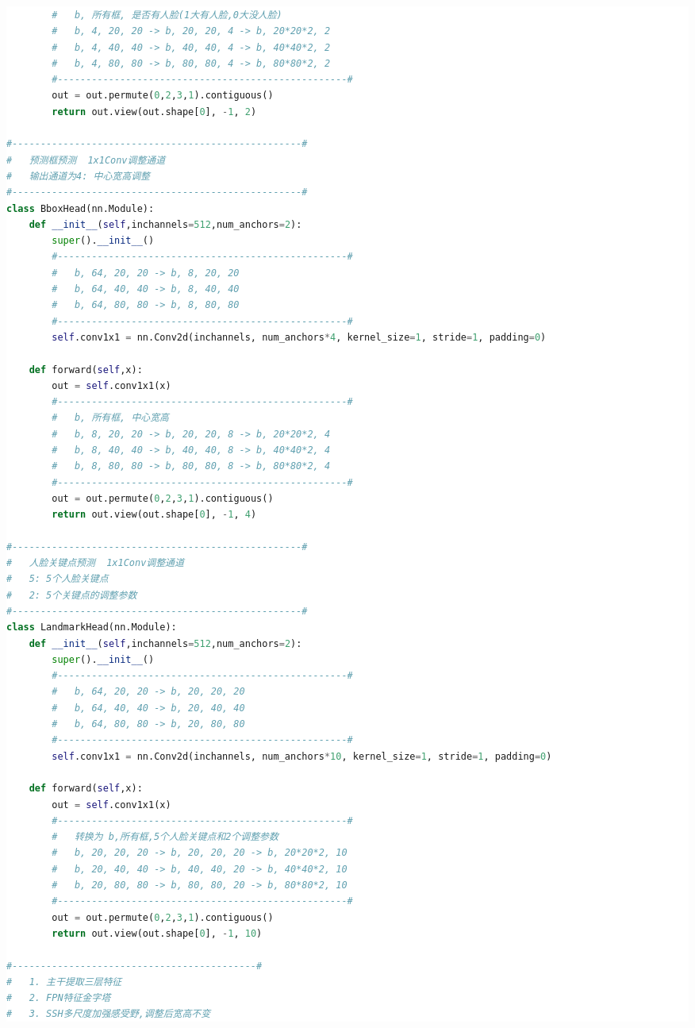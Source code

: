 ```python
        #   b, 所有框, 是否有人脸(1大有人脸,0大没人脸)
        #   b, 4, 20, 20 -> b, 20, 20, 4 -> b, 20*20*2, 2
        #   b, 4, 40, 40 -> b, 40, 40, 4 -> b, 40*40*2, 2
        #   b, 4, 80, 80 -> b, 80, 80, 4 -> b, 80*80*2, 2
        #---------------------------------------------------#
        out = out.permute(0,2,3,1).contiguous()
        return out.view(out.shape[0], -1, 2)

#---------------------------------------------------#
#   预测框预测  1x1Conv调整通道
#   输出通道为4: 中心宽高调整
#---------------------------------------------------#
class BboxHead(nn.Module):
    def __init__(self,inchannels=512,num_anchors=2):
        super().__init__()
        #---------------------------------------------------#
        #   b, 64, 20, 20 -> b, 8, 20, 20
        #   b, 64, 40, 40 -> b, 8, 40, 40
        #   b, 64, 80, 80 -> b, 8, 80, 80
        #---------------------------------------------------#
        self.conv1x1 = nn.Conv2d(inchannels, num_anchors*4, kernel_size=1, stride=1, padding=0)

    def forward(self,x):
        out = self.conv1x1(x)
        #---------------------------------------------------#
        #   b, 所有框, 中心宽高
        #   b, 8, 20, 20 -> b, 20, 20, 8 -> b, 20*20*2, 4
        #   b, 8, 40, 40 -> b, 40, 40, 8 -> b, 40*40*2, 4
        #   b, 8, 80, 80 -> b, 80, 80, 8 -> b, 80*80*2, 4
        #---------------------------------------------------#
        out = out.permute(0,2,3,1).contiguous()
        return out.view(out.shape[0], -1, 4)

#---------------------------------------------------#
#   人脸关键点预测  1x1Conv调整通道
#   5: 5个人脸关键点
#   2: 5个关键点的调整参数
#---------------------------------------------------#
class LandmarkHead(nn.Module):
    def __init__(self,inchannels=512,num_anchors=2):
        super().__init__()
        #---------------------------------------------------#
        #   b, 64, 20, 20 -> b, 20, 20, 20
        #   b, 64, 40, 40 -> b, 20, 40, 40
        #   b, 64, 80, 80 -> b, 20, 80, 80
        #---------------------------------------------------#
        self.conv1x1 = nn.Conv2d(inchannels, num_anchors*10, kernel_size=1, stride=1, padding=0)

    def forward(self,x):
        out = self.conv1x1(x)
        #---------------------------------------------------#
        #   转换为 b,所有框,5个人脸关键点和2个调整参数
        #   b, 20, 20, 20 -> b, 20, 20, 20 -> b, 20*20*2, 10
        #   b, 20, 40, 40 -> b, 40, 40, 20 -> b, 40*40*2, 10
        #   b, 20, 80, 80 -> b, 80, 80, 20 -> b, 80*80*2, 10
        #---------------------------------------------------#
        out = out.permute(0,2,3,1).contiguous()
        return out.view(out.shape[0], -1, 10)

#-------------------------------------------#
#   1. 主干提取三层特征
#   2. FPN特征金字塔
#   3. SSH多尺度加强感受野,调整后宽高不变
```
